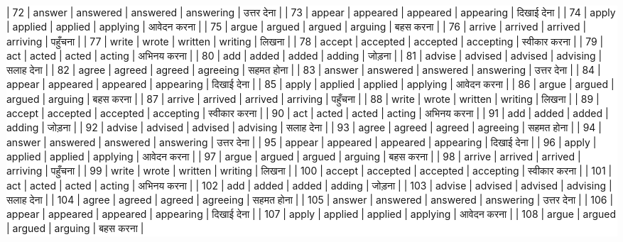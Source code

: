 | 72 | answer | answered | answered | answering | उत्तर देना |
| 73 | appear | appeared | appeared | appearing | दिखाई देना |
| 74 | apply | applied | applied | applying | आवेदन करना |
| 75 | argue | argued | argued | arguing | बहस करना |
| 76 | arrive | arrived | arrived | arriving | पहुँचना |
| 77 | write | wrote | written | writing | लिखना |
| 78 | accept | accepted | accepted | accepting | स्वीकार करना |
| 79 | act | acted | acted | acting | अभिनय करना |
| 80 | add | added | added | adding | जोड़ना |
| 81 | advise | advised | advised | advising | सलाह देना |
| 82 | agree | agreed | agreed | agreeing | सहमत होना |
| 83 | answer | answered | answered | answering | उत्तर देना |
| 84 | appear | appeared | appeared | appearing | दिखाई देना |
| 85 | apply | applied | applied | applying | आवेदन करना |
| 86 | argue | argued | argued | arguing | बहस करना |
| 87 | arrive | arrived | arrived | arriving | पहुँचना |
| 88 | write | wrote | written | writing | लिखना |
| 89 | accept | accepted | accepted | accepting | स्वीकार करना |
| 90 | act | acted | acted | acting | अभिनय करना |
| 91 | add | added | added | adding | जोड़ना |
| 92 | advise | advised | advised | advising | सलाह देना |
| 93 | agree | agreed | agreed | agreeing | सहमत होना |
| 94 | answer | answered | answered | answering | उत्तर देना |
| 95 | appear | appeared | appeared | appearing | दिखाई देना |
| 96 | apply | applied | applied | applying | आवेदन करना |
| 97 | argue | argued | argued | arguing | बहस करना |
| 98 | arrive | arrived | arrived | arriving | पहुँचना |
| 99 | write | wrote | written | writing | लिखना |
| 100 | accept | accepted | accepted | accepting | स्वीकार करना |
| 101 | act | acted | acted | acting | अभिनय करना |
| 102 | add | added | added | adding | जोड़ना |
| 103 | advise | advised | advised | advising | सलाह देना |
| 104 | agree | agreed | agreed | agreeing | सहमत होना |
| 105 | answer | answered | answered | answering | उत्तर देना |
| 106 | appear | appeared | appeared | appearing | दिखाई देना |
| 107 | apply | applied | applied | applying | आवेदन करना |
| 108 | argue | argued | argued | arguing | बहस करना |